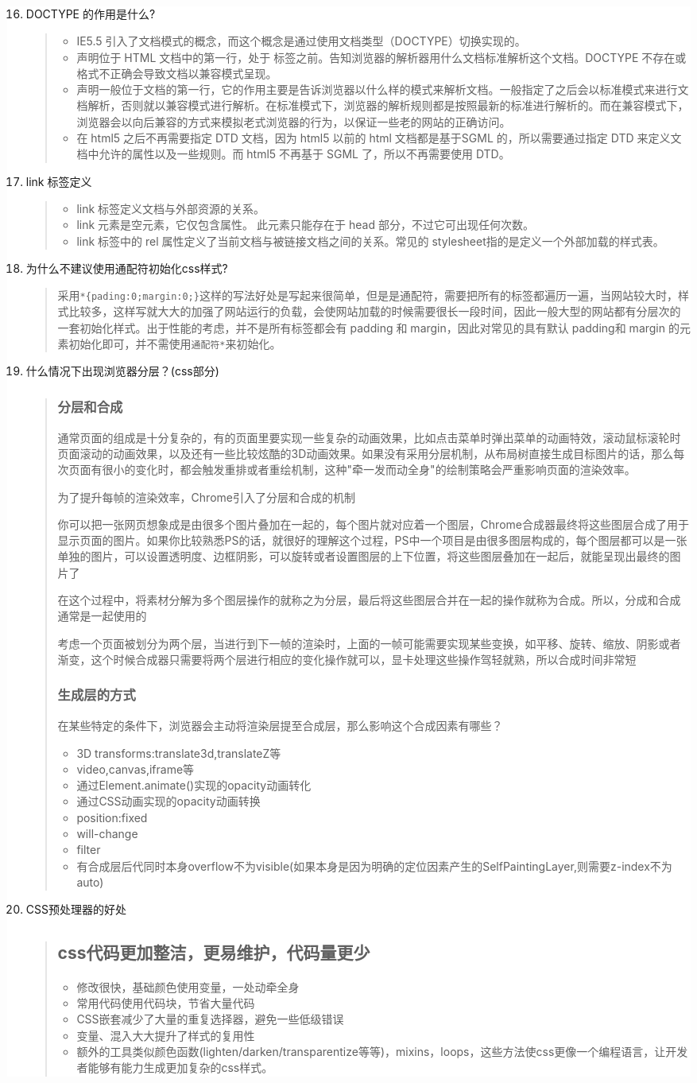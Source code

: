 16. DOCTYPE 的作用是什么?

    > - IE5.5 引入了文档模式的概念，而这个概念是通过使用文档类型（DOCTYPE）切换实现的。
    > - <!DOCTYPE>声明位于 HTML 文档中的第一行，处于 <html> 标签之前。告知浏览器的解析器用什么文档标准解析这个文档。DOCTYPE 不存在或格式不正确会导致文档以兼容模式呈现。
    > - <!DOCTYPE> 声明一般位于文档的第一行，它的作用主要是告诉浏览器以什么样的模式来解析文档。一般指定了之后会以标准模式来进行文档解析，否则就以兼容模式进行解析。在标准模式下，浏览器的解析规则都是按照最新的标准进行解析的。而在兼容模式下，浏览器会以向后兼容的方式来模拟老式浏览器的行为，以保证一些老的网站的正确访问。
    > - 在 html5 之后不再需要指定 DTD 文档，因为 html5 以前的 html 文档都是基于SGML 的，所以需要通过指定 DTD 来定义文档中允许的属性以及一些规则。而 html5 不再基于 SGML 了，所以不再需要使用 DTD。

17. link 标签定义

    > - link 标签定义文档与外部资源的关系。
    > - link 元素是空元素，它仅包含属性。 此元素只能存在于 head 部分，不过它可出现任何次数。
    > - link 标签中的 rel 属性定义了当前文档与被链接文档之间的关系。常见的 stylesheet指的是定义一个外部加载的样式表。

18. 为什么不建议使用通配符初始化css样式?

    > 采用`*{pading:0;margin:0;}`这样的写法好处是写起来很简单，但是是通配符，需要把所有的标签都遍历一遍，当网站较大时，样式比较多，这样写就大大的加强了网站运行的负载，会使网站加载的时候需要很长一段时间，因此一般大型的网站都有分层次的一套初始化样式。出于性能的考虑，并不是所有标签都会有 padding 和 margin，因此对常见的具有默认 padding和 margin 的元素初始化即可，并不需使用`通配符*`来初始化。

19. 什么情况下出现浏览器分层？(css部分)

    > ### 分层和合成
    >
    > 通常页面的组成是十分复杂的，有的页面里要实现一些复杂的动画效果，比如点击菜单时弹出菜单的动画特效，滚动鼠标滚轮时页面滚动的动画效果，以及还有一些比较炫酷的3D动画效果。如果没有采用分层机制，从布局树直接生成目标图片的话，那么每次页面有很小的变化时，都会触发重排或者重绘机制，这种"牵一发而动全身"的绘制策略会严重影响页面的渲染效率。
    >
    > 为了提升每帧的渲染效率，Chrome引入了分层和合成的机制
    >
    > 你可以把一张网页想象成是由很多个图片叠加在一起的，每个图片就对应着一个图层，Chrome合成器最终将这些图层合成了用于显示页面的图片。如果你比较熟悉PS的话，就很好的理解这个过程，PS中一个项目是由很多图层构成的，每个图层都可以是一张单独的图片，可以设置透明度、边框阴影，可以旋转或者设置图层的上下位置，将这些图层叠加在一起后，就能呈现出最终的图片了
    >
    > 在这个过程中，将素材分解为多个图层操作的就称之为分层，最后将这些图层合并在一起的操作就称为合成。所以，分成和合成通常是一起使用的
    >
    > 考虑一个页面被划分为两个层，当进行到下一帧的渲染时，上面的一帧可能需要实现某些变换，如平移、旋转、缩放、阴影或者渐变，这个时候合成器只需要将两个层进行相应的变化操作就可以，显卡处理这些操作驾轻就熟，所以合成时间非常短
    >
    > ### 生成层的方式
    >
    > 在某些特定的条件下，浏览器会主动将渲染层提至合成层，那么影响这个合成因素有哪些？
    >
    > - 3D transforms:translate3d,translateZ等
    > - video,canvas,iframe等
    > - 通过Element.animate()实现的opacity动画转化
    > - 通过CSS动画实现的opacity动画转换
    > - position:fixed
    > - will-change
    > - filter
    > - 有合成层后代同时本身overflow不为visible(如果本身是因为明确的定位因素产生的SelfPaintingLayer,则需要z-index不为auto)

20. CSS预处理器的好处

    > ## css代码更加整洁，更易维护，代码量更少
    >
    > - 修改很快，基础颜色使用变量，一处动牵全身
    > - 常用代码使用代码块，节省大量代码
    > - CSS嵌套减少了大量的重复选择器，避免一些低级错误
    > - 变量、混入大大提升了样式的复用性
    > - 额外的工具类似颜色函数(lighten/darken/transparentize等等)，mixins，loops，这些方法使css更像一个编程语言，让开发者能够有能力生成更加复杂的css样式。
